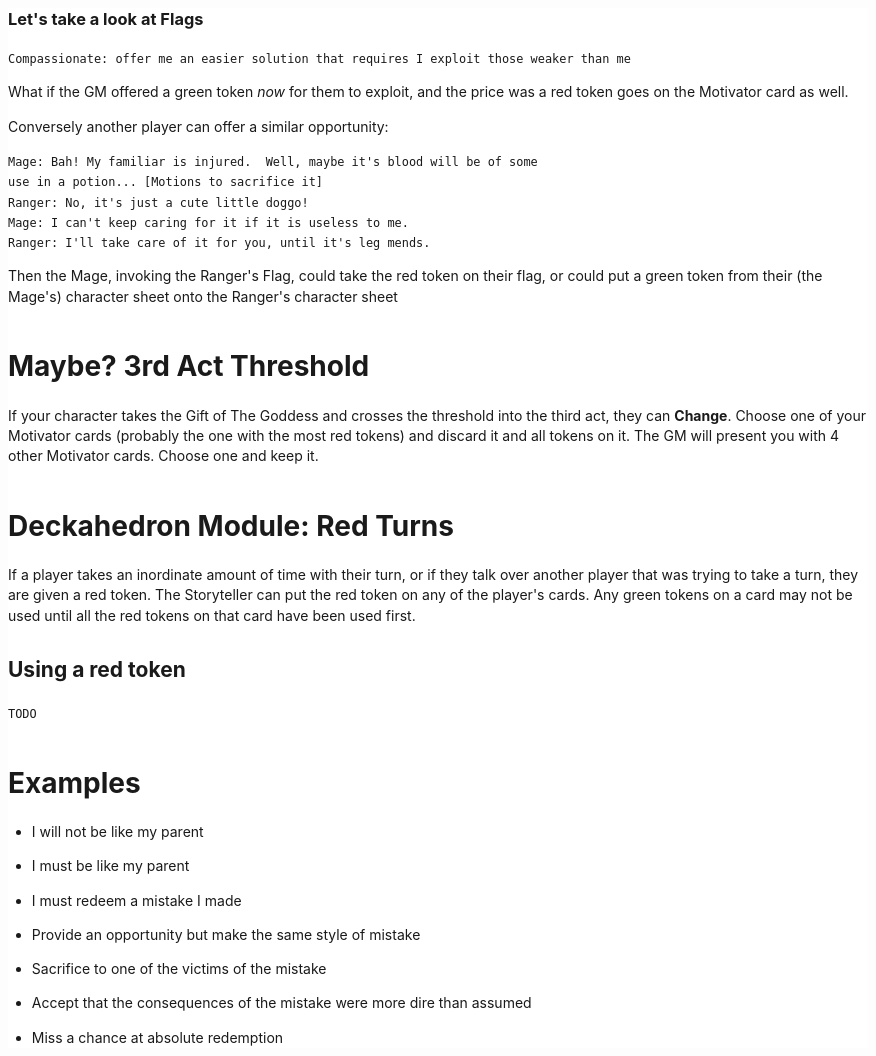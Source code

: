 
### Let's take a look at Flags

`Compassionate: offer me an easier solution that requires I exploit those weaker than me`

What if the GM offered a green token *now* for them to exploit, and the
price was a red token goes on the Motivator card as well.

Conversely another player can offer a similar opportunity:

```
Mage: Bah! My familiar is injured.  Well, maybe it's blood will be of some
use in a potion... [Motions to sacrifice it]
Ranger: No, it's just a cute little doggo!
Mage: I can't keep caring for it if it is useless to me.
Ranger: I'll take care of it for you, until it's leg mends.
```

Then the Mage, invoking the Ranger's Flag, could take the red token on their
flag, or could put a green token from their (the Mage's) character sheet
onto the Ranger's character sheet

# Maybe? 3rd Act Threshold

If your character takes the Gift of The Goddess and crosses the threshold
into the third act, they can **Change**.  Choose one of your Motivator cards
(probably the one with the most red tokens) and discard it and all tokens on
it.  The GM will present you with 4 other Motivator cards.  Choose one and
keep it.

# Deckahedron Module: Red Turns

If a player takes an inordinate amount of time with their turn, or if they
talk over another player that was trying to take a turn, they are given
a red token.  The Storyteller can put the red token on any of the player's
cards.  Any green tokens on a card may not be used until all the red tokens
on that card have been used first.

## Using a red token

`TODO`

# Examples


 * I will not be like my parent
 * I must be like my parent

 * I must redeem a mistake I made
  * Provide an opportunity but make the same style of mistake
  * Sacrifice to one of the victims of the mistake
  * Accept that the consequences of the mistake were more dire than assumed
  * Miss a chance at absolute redemption
